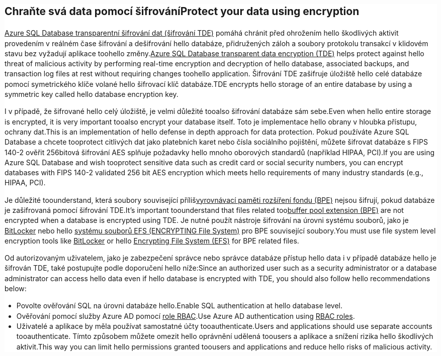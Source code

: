 ## <a name="protect-your-data-using-encryption"></a><span data-ttu-id="8f843-175">Chraňte svá data pomocí šifrování</span><span class="sxs-lookup"><span data-stu-id="8f843-175">Protect your data using encryption</span></span>

<span data-ttu-id="8f843-176">[Azure SQL Database transparentní šifrování dat (šifrování TDE)](https://msdn.microsoft.com/library/dn948096.aspx) pomáhá chránit před ohrožením hello škodlivých aktivit provedením v reálném čase šifrování a dešifrování hello databáze, přidružených záloh a soubory protokolu transakcí v klidovém stavu bez vyžadují aplikace toohello změny.</span><span class="sxs-lookup"><span data-stu-id="8f843-176">[Azure SQL Database transparent data encryption (TDE)](https://msdn.microsoft.com/library/dn948096.aspx) helps protect against hello threat of malicious activity by performing real-time encryption and decryption of hello database, associated backups, and transaction log files at rest without requiring changes toohello application.</span></span> <span data-ttu-id="8f843-177">Šifrování TDE zašifruje úložiště hello celé databáze pomocí symetrického klíče volané hello šifrovací klíč databáze.</span><span class="sxs-lookup"><span data-stu-id="8f843-177">TDE encrypts hello storage of an entire database by using a symmetric key called hello database encryption key.</span></span>

<span data-ttu-id="8f843-178">I v případě, že šifrované hello celý úložiště, je velmi důležité tooalso šifrování databáze sám sebe.</span><span class="sxs-lookup"><span data-stu-id="8f843-178">Even when hello entire storage is encrypted, it is very important tooalso encrypt your database itself.</span></span> <span data-ttu-id="8f843-179">Toto je implementace hello obrany v hloubka přístupu, ochrany dat.</span><span class="sxs-lookup"><span data-stu-id="8f843-179">This is an implementation of hello defense in depth approach for data protection.</span></span> <span data-ttu-id="8f843-180">Pokud používáte Azure SQL Database a chcete tooprotect citlivých dat jako platebních karet nebo čísla sociálního pojištění, můžete šifrovat databáze s FIPS 140-2 ověřit 256bitová šifrování AES splňuje požadavky hello mnoho oborových standardů (například HIPAA, PCI).</span><span class="sxs-lookup"><span data-stu-id="8f843-180">If you are using Azure SQL Database and wish tooprotect sensitive data such as credit card or social security numbers, you can encrypt databases with FIPS 140-2 validated 256 bit AES encryption which meets hello requirements of many industry standards (e.g., HIPAA, PCI).</span></span>

<span data-ttu-id="8f843-181">Je důležité toounderstand, která soubory související příliš[vyrovnávací paměti rozšíření fondu (BPE)](https://docs.microsoft.com/sql/database-engine/configure-windows/buffer-pool-extension) nejsou šifrují, pokud databáze je zašifrovaná pomocí šifrování TDE.</span><span class="sxs-lookup"><span data-stu-id="8f843-181">It’s important toounderstand that files related too[buffer pool extension (BPE)](https://docs.microsoft.com/sql/database-engine/configure-windows/buffer-pool-extension) are not encrypted when a database is encrypted using TDE.</span></span> <span data-ttu-id="8f843-182">Je nutné použít nástroje šifrování na úrovni systému souborů, jako je [BitLocker](https://technet.microsoft.com/library/cc732774) nebo hello [systému souborů EFS (ENCRYPTING File System)](https://technet.microsoft.com/library/cc700811.aspx) pro BPE související soubory.</span><span class="sxs-lookup"><span data-stu-id="8f843-182">You must use file system level encryption tools like [BitLocker](https://technet.microsoft.com/library/cc732774) or hello [Encrypting File System (EFS)](https://technet.microsoft.com/library/cc700811.aspx) for BPE related files.</span></span>

<span data-ttu-id="8f843-183">Od autorizovaným uživatelem, jako je zabezpečení správce nebo správce databáze přístup hello data i v případě databáze hello je šifrován TDE, také postupujte podle doporučení hello níže:</span><span class="sxs-lookup"><span data-stu-id="8f843-183">Since an authorized user such as a security administrator or a database administrator can access hello data even if hello database is encrypted with TDE, you should also follow hello recommendations below:</span></span>

-   <span data-ttu-id="8f843-184">Povolte ověřování SQL na úrovni databáze hello.</span><span class="sxs-lookup"><span data-stu-id="8f843-184">Enable SQL authentication at hello database level.</span></span>
-   <span data-ttu-id="8f843-185">Ověřování pomocí služby Azure AD pomocí [role RBAC](https://docs.microsoft.com/azure/active-directory/role-based-access-control-what-is).</span><span class="sxs-lookup"><span data-stu-id="8f843-185">Use Azure AD authentication using [RBAC roles](https://docs.microsoft.com/azure/active-directory/role-based-access-control-what-is).</span></span>
-   <span data-ttu-id="8f843-186">Uživatelé a aplikace by měla používat samostatné účty tooauthenticate.</span><span class="sxs-lookup"><span data-stu-id="8f843-186">Users and applications should use separate accounts tooauthenticate.</span></span> <span data-ttu-id="8f843-187">Tímto způsobem můžete omezit hello oprávnění udělená toousers a aplikace a snížení rizika hello škodlivých aktivit.</span><span class="sxs-lookup"><span data-stu-id="8f843-187">This way you can limit hello permissions granted toousers and applications and reduce hello risks of malicious activity.</span></span>